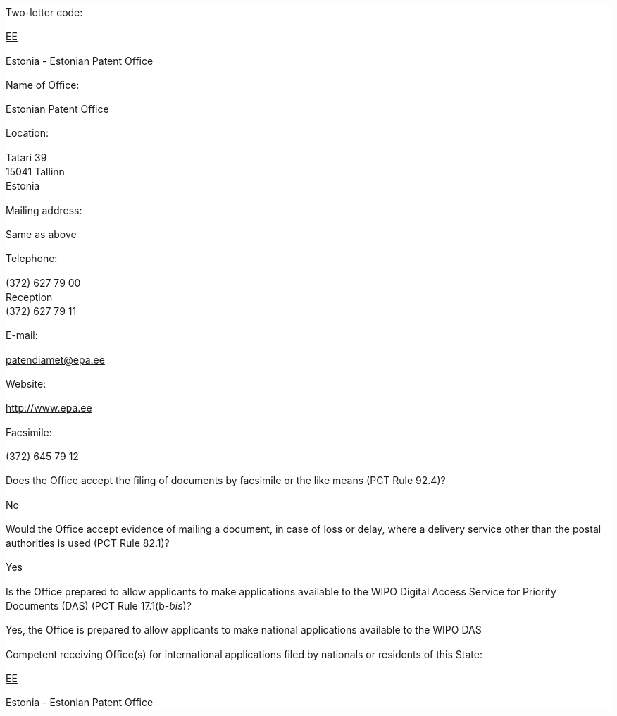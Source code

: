 Two-letter code:

[EE](https://pctlegal.wipo.int/eGuide/view-doc.xhtml?doc-code=EE&doc-lang=EN)

Estonia - Estonian Patent Office

Name of Office:

Estonian Patent Office

Location:

Tatari 39  
15041 Tallinn  
Estonia

Mailing address:

Same as above

Telephone:

(372) 627 79 00  
Reception  
(372) 627 79 11

E-mail:

patendiamet@epa.ee

Website:

<http://www.epa.ee>

Facsimile:

(372) 645 79 12

Does the Office accept the filing of documents by facsimile or the like means
(PCT Rule 92.4)?

No

Would the Office accept evidence of mailing a document, in case of loss or
delay, where a delivery service other than the postal authorities is used (PCT
Rule 82.1)?

Yes

Is the Office prepared to allow applicants to make applications available to
the WIPO Digital Access Service for Priority Documents (DAS) (PCT Rule
17.1(b-_bis_)?

Yes, the Office is prepared to allow applicants to make national applications
available to the WIPO DAS

Competent receiving Office(s) for international applications filed by
nationals or residents of this State:

[EE](https://pctlegal.wipo.int/eGuide/view-doc.xhtml?doc-code=EE&doc-lang=EN)

Estonia - Estonian Patent Office
